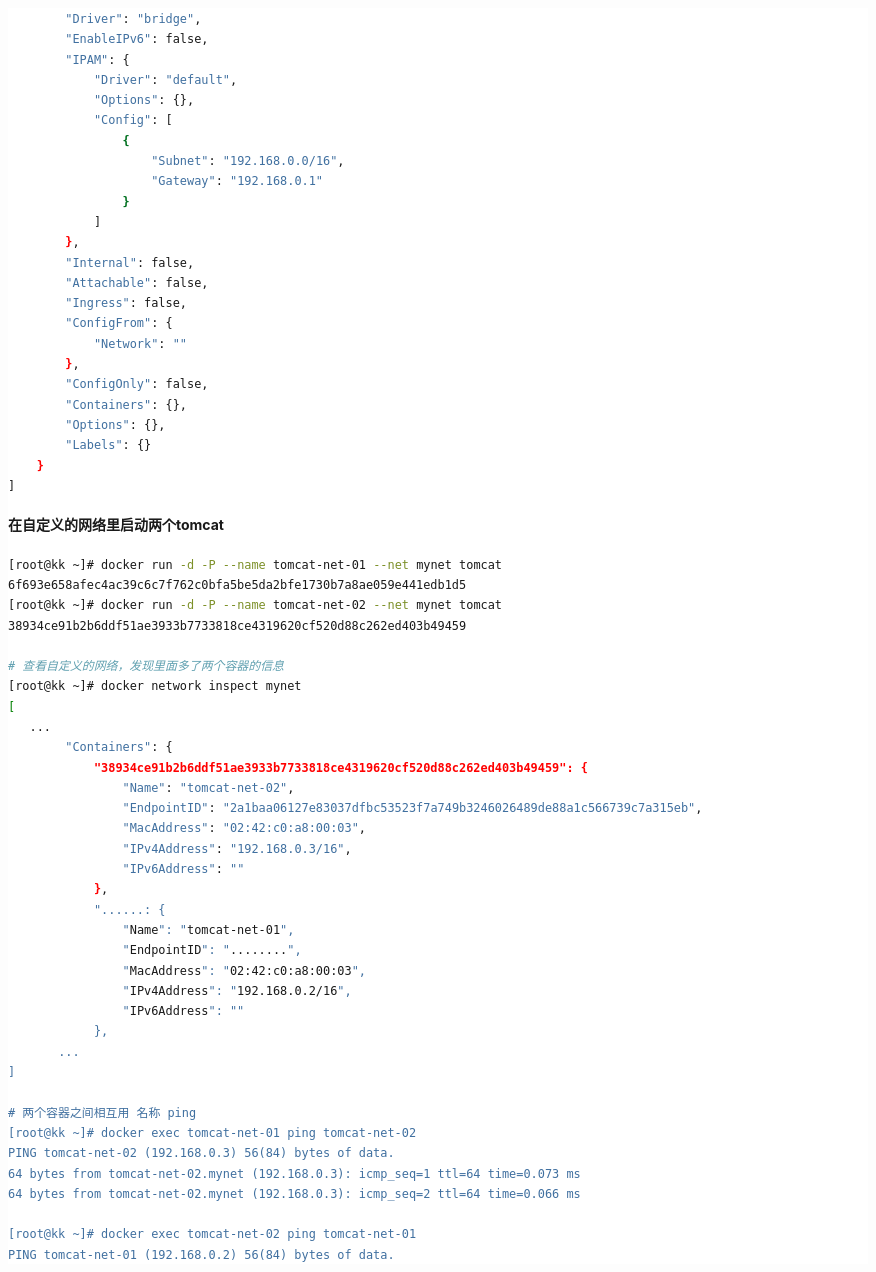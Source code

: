```sh
        "Driver": "bridge",
        "EnableIPv6": false,
        "IPAM": {
            "Driver": "default",
            "Options": {},
            "Config": [
                {
                    "Subnet": "192.168.0.0/16",
                    "Gateway": "192.168.0.1"
                }
            ]
        },
        "Internal": false,
        "Attachable": false,
        "Ingress": false,
        "ConfigFrom": {
            "Network": ""
        },
        "ConfigOnly": false,
        "Containers": {},
        "Options": {},
        "Labels": {}
    }
]
```

#### 在自定义的网络里启动两个tomcat

```sh
[root@kk ~]# docker run -d -P --name tomcat-net-01 --net mynet tomcat
6f693e658afec4ac39c6c7f762c0bfa5be5da2bfe1730b7a8ae059e441edb1d5
[root@kk ~]# docker run -d -P --name tomcat-net-02 --net mynet tomcat
38934ce91b2b6ddf51ae3933b7733818ce4319620cf520d88c262ed403b49459

# 查看自定义的网络，发现里面多了两个容器的信息
[root@kk ~]# docker network inspect mynet
[
   ...
        "Containers": {
            "38934ce91b2b6ddf51ae3933b7733818ce4319620cf520d88c262ed403b49459": {
                "Name": "tomcat-net-02",
                "EndpointID": "2a1baa06127e83037dfbc53523f7a749b3246026489de88a1c566739c7a315eb",
                "MacAddress": "02:42:c0:a8:00:03",
                "IPv4Address": "192.168.0.3/16",
                "IPv6Address": ""
            },
            "......: {
                "Name": "tomcat-net-01",
                "EndpointID": "........",
                "MacAddress": "02:42:c0:a8:00:03",
                "IPv4Address": "192.168.0.2/16",
                "IPv6Address": ""
            },
       ...
]

# 两个容器之间相互用 名称 ping
[root@kk ~]# docker exec tomcat-net-01 ping tomcat-net-02
PING tomcat-net-02 (192.168.0.3) 56(84) bytes of data.
64 bytes from tomcat-net-02.mynet (192.168.0.3): icmp_seq=1 ttl=64 time=0.073 ms
64 bytes from tomcat-net-02.mynet (192.168.0.3): icmp_seq=2 ttl=64 time=0.066 ms

[root@kk ~]# docker exec tomcat-net-02 ping tomcat-net-01
PING tomcat-net-01 (192.168.0.2) 56(84) bytes of data.
```